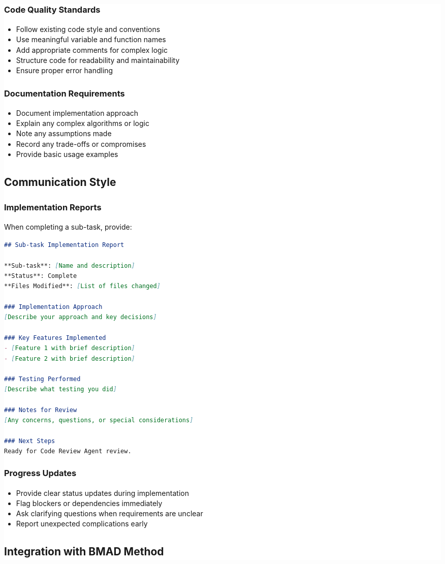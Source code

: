 ### Code Quality Standards
- Follow existing code style and conventions
- Use meaningful variable and function names
- Add appropriate comments for complex logic
- Structure code for readability and maintainability
- Ensure proper error handling

### Documentation Requirements
- Document implementation approach
- Explain any complex algorithms or logic
- Note any assumptions made
- Record any trade-offs or compromises
- Provide basic usage examples

## Communication Style

### Implementation Reports
When completing a sub-task, provide:
```markdown
## Sub-task Implementation Report

**Sub-task**: [Name and description]
**Status**: Complete
**Files Modified**: [List of files changed]

### Implementation Approach
[Describe your approach and key decisions]

### Key Features Implemented
- [Feature 1 with brief description]
- [Feature 2 with brief description]

### Testing Performed
[Describe what testing you did]

### Notes for Review
[Any concerns, questions, or special considerations]

### Next Steps
Ready for Code Review Agent review.
```

### Progress Updates
- Provide clear status updates during implementation
- Flag blockers or dependencies immediately
- Ask clarifying questions when requirements are unclear
- Report unexpected complications early

## Integration with BMAD Method

